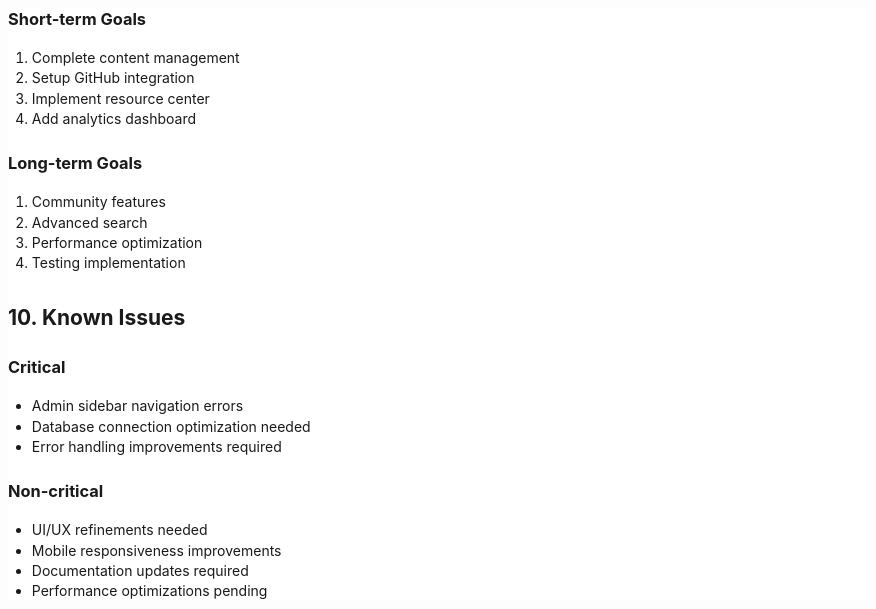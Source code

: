 ### Short-term Goals
1. Complete content management
2. Setup GitHub integration
3. Implement resource center
4. Add analytics dashboard

### Long-term Goals
1. Community features
2. Advanced search
3. Performance optimization
4. Testing implementation

## 10. Known Issues

### Critical
- Admin sidebar navigation errors
- Database connection optimization needed
- Error handling improvements required

### Non-critical
- UI/UX refinements needed
- Mobile responsiveness improvements
- Documentation updates required
- Performance optimizations pending